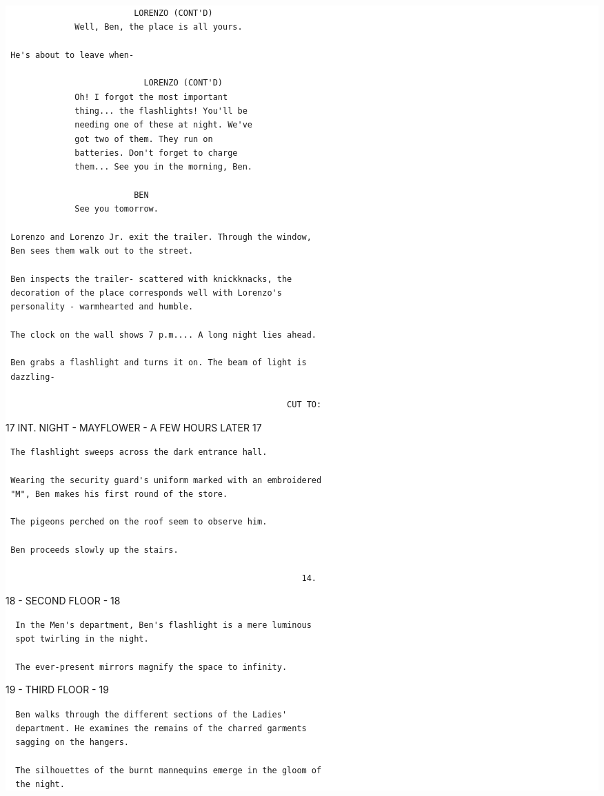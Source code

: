                               LORENZO (CONT'D)
                  Well, Ben, the place is all yours.

     He's about to leave when-

                                LORENZO (CONT'D)
                  Oh! I forgot the most important                           
                  thing... the flashlights! You'll be                       
                  needing one of these at night. We've
                  got two of them. They run on
                  batteries. Don't forget to charge
                  them... See you in the morning, Ben.

                              BEN
                  See you tomorrow.                                         

     Lorenzo and Lorenzo Jr. exit the trailer. Through the window,
     Ben sees them walk out to the street.

     Ben inspects the trailer- scattered with knickknacks, the
     decoration of the place corresponds well with Lorenzo's
     personality - warmhearted and humble.

     The clock on the wall shows 7 p.m.... A long night lies ahead.

     Ben grabs a flashlight and turns it on. The beam of light is
     dazzling-

                                                             CUT TO:


17   INT. NIGHT - MAYFLOWER - A FEW HOURS LATER                        17

     The flashlight sweeps across the dark entrance hall.

     Wearing the security guard's uniform marked with an embroidered
     "M", Ben makes his first round of the store.

     The pigeons perched on the roof seem to observe him.

     Ben proceeds slowly up the stairs.

                                                                14.




18    - SECOND FLOOR -                                                18

      In the Men's department, Ben's flashlight is a mere luminous
      spot twirling in the night.

      The ever-present mirrors magnify the space to infinity.


19    - THIRD FLOOR -                                                 19

      Ben walks through the different sections of the Ladies'
      department. He examines the remains of the charred garments
      sagging on the hangers.

      The silhouettes of the burnt mannequins emerge in the gloom of
      the night.

